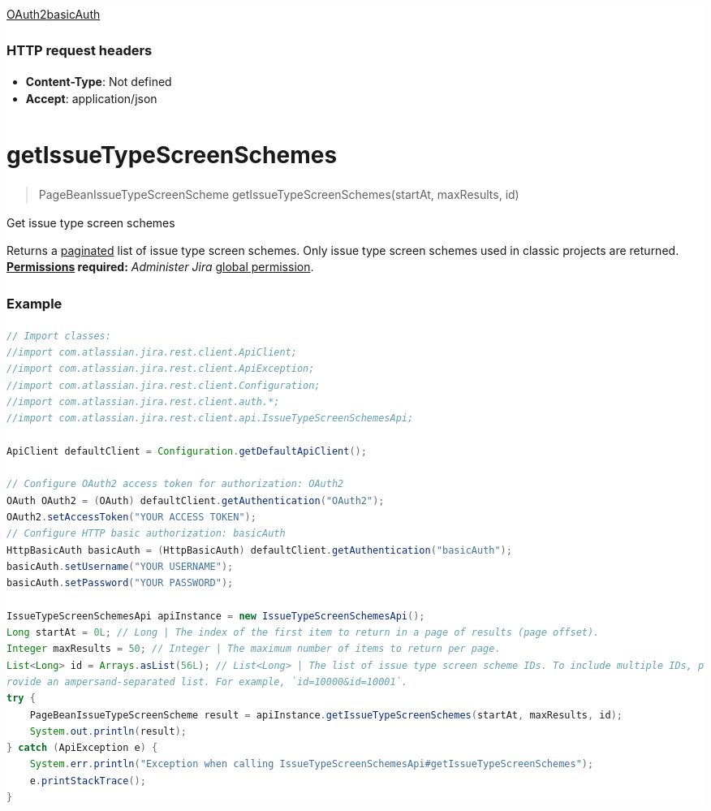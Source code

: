 [OAuth2](../README.md#OAuth2)[basicAuth](../README.md#basicAuth)

### HTTP request headers

 - **Content-Type**: Not defined
 - **Accept**: application/json

<a name="getIssueTypeScreenSchemes"></a>
# **getIssueTypeScreenSchemes**
> PageBeanIssueTypeScreenScheme getIssueTypeScreenSchemes(startAt, maxResults, id)

Get issue type screen schemes

Returns a [paginated](#pagination) list of issue type screen schemes.  Only issue type screen schemes used in classic projects are returned.  **[Permissions](#permissions) required:** *Administer Jira* [global permission](https://confluence.atlassian.com/x/x4dKLg).

### Example
```java
// Import classes:
//import com.atlassian.jira.rest.client.ApiClient;
//import com.atlassian.jira.rest.client.ApiException;
//import com.atlassian.jira.rest.client.Configuration;
//import com.atlassian.jira.rest.client.auth.*;
//import com.atlassian.jira.rest.client.api.IssueTypeScreenSchemesApi;

ApiClient defaultClient = Configuration.getDefaultApiClient();

// Configure OAuth2 access token for authorization: OAuth2
OAuth OAuth2 = (OAuth) defaultClient.getAuthentication("OAuth2");
OAuth2.setAccessToken("YOUR ACCESS TOKEN");
// Configure HTTP basic authorization: basicAuth
HttpBasicAuth basicAuth = (HttpBasicAuth) defaultClient.getAuthentication("basicAuth");
basicAuth.setUsername("YOUR USERNAME");
basicAuth.setPassword("YOUR PASSWORD");

IssueTypeScreenSchemesApi apiInstance = new IssueTypeScreenSchemesApi();
Long startAt = 0L; // Long | The index of the first item to return in a page of results (page offset).
Integer maxResults = 50; // Integer | The maximum number of items to return per page.
List<Long> id = Arrays.asList(56L); // List<Long> | The list of issue type screen scheme IDs. To include multiple IDs, provide an ampersand-separated list. For example, `id=10000&id=10001`.
try {
    PageBeanIssueTypeScreenScheme result = apiInstance.getIssueTypeScreenSchemes(startAt, maxResults, id);
    System.out.println(result);
} catch (ApiException e) {
    System.err.println("Exception when calling IssueTypeScreenSchemesApi#getIssueTypeScreenSchemes");
    e.printStackTrace();
}
```
